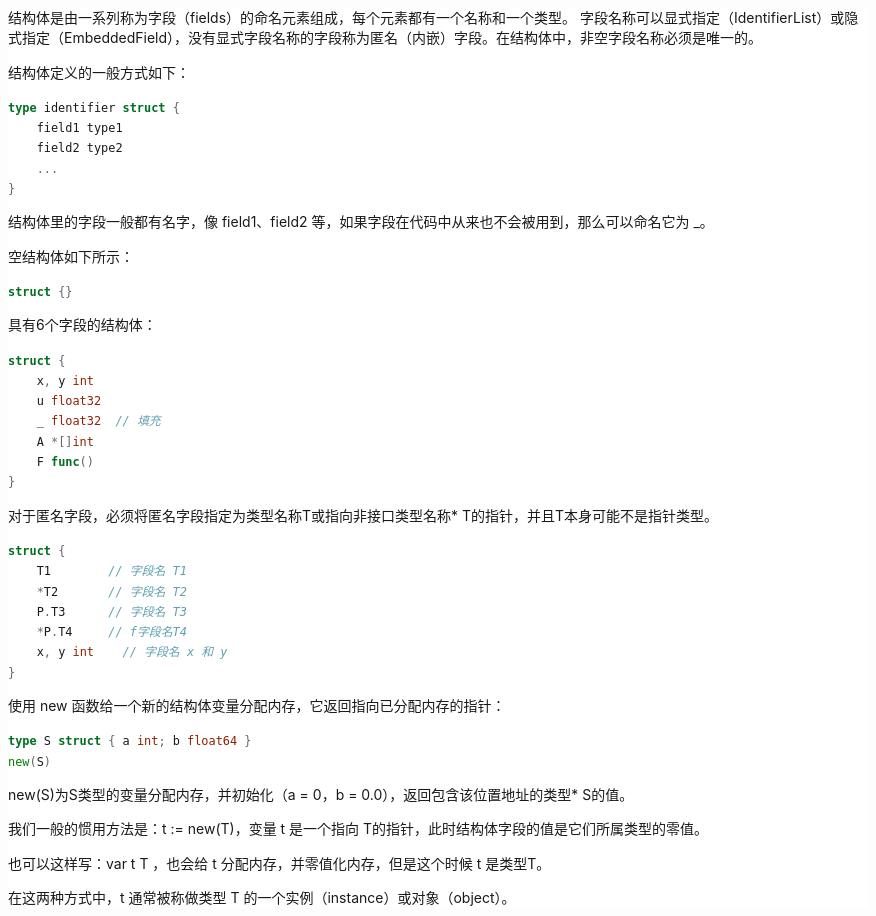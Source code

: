 结构体是由一系列称为字段（fields）的命名元素组成，每个元素都有一个名称和一个类型。 字段名称可以显式指定（IdentifierList）或隐式指定（EmbeddedField），没有显式字段名称的字段称为匿名（内嵌）字段。在结构体中，非空字段名称必须是唯一的。

结构体定义的一般方式如下：

```go
type identifier struct {
    field1 type1
    field2 type2
    ...
}
```

结构体里的字段一般都有名字，像 field1、field2 等，如果字段在代码中从来也不会被用到，那么可以命名它为 _。

空结构体如下所示：

```go
struct {}
```

具有6个字段的结构体：

```go
struct {
	x, y int
	u float32
	_ float32  // 填充
	A *[]int
	F func()
}
```

对于匿名字段，必须将匿名字段指定为类型名称T或指向非接口类型名称* T的指针，并且T本身可能不是指针类型。

```go
struct {
	T1        // 字段名 T1
	*T2       // 字段名 T2
	P.T3      // 字段名 T3
	*P.T4     // f字段名T4
	x, y int    // 字段名 x 和 y
}
```

使用 new 函数给一个新的结构体变量分配内存，它返回指向已分配内存的指针：

```go
type S struct { a int; b float64 }
new(S)
```

new(S)为S类型的变量分配内存，并初始化（a = 0，b = 0.0），返回包含该位置地址的类型* S的值。

我们一般的惯用方法是：t := new(T)，变量 t 是一个指向 T的指针，此时结构体字段的值是它们所属类型的零值。

也可以这样写：var t T ，也会给 t 分配内存，并零值化内存，但是这个时候 t 是类型T。

在这两种方式中，t 通常被称做类型 T 的一个实例（instance）或对象（object）。
